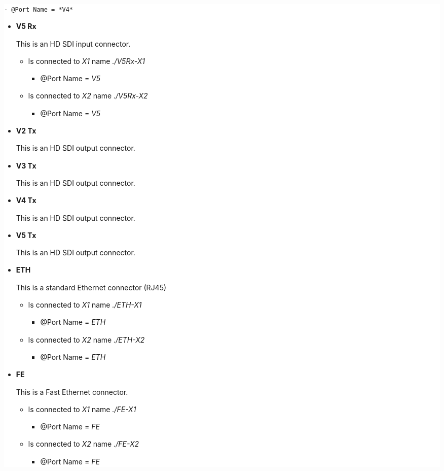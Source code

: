     - @Port Name = *V4*

- **V5 Rx**

  This is an HD SDI input connector.

  - Is connected to *X1* name *./V5Rx-X1*

    - @Port Name = *V5*

  - Is connected to *X2* name *./V5Rx-X2*

    - @Port Name = *V5*

- **V2 Tx**

  This is an HD SDI output connector.

- **V3 Tx**

  This is an HD SDI output connector.

- **V4 Tx**

  This is an HD SDI output connector.

- **V5 Tx**

  This is an HD SDI output connector.

- **ETH**

  This is a standard Ethernet connector (RJ45)

  - Is connected to *X1* name *./ETH-X1*

    - @Port Name = *ETH*

  - Is connected to *X2* name *./ETH-X2*

    - @Port Name = *ETH*

- **FE**

  This is a Fast Ethernet connector.

  - Is connected to *X1* name *./FE-X1*

    - @Port Name = *FE*

  - Is connected to *X2* name *./FE-X2*

    - @Port Name = *FE*

